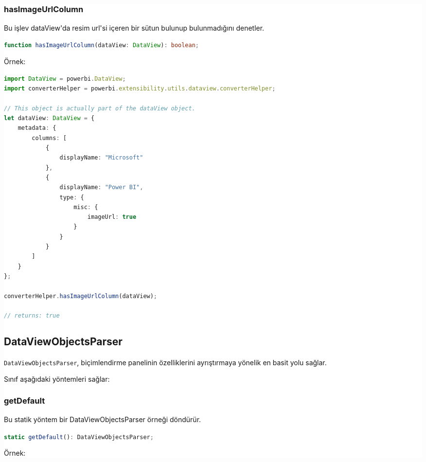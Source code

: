 ### <a name="hasimageurlcolumn"></a>hasImageUrlColumn

Bu işlev dataView'da resim url'si içeren bir sütun bulunup bulunmadığını denetler.

```typescript
function hasImageUrlColumn(dataView: DataView): boolean;
```

Örnek:

```typescript
import DataView = powerbi.DataView;
import converterHelper = powerbi.extensibility.utils.dataview.converterHelper;

// This object is actually part of the dataView object.
let dataView: DataView = {
    metadata: {
        columns: [
            {
                displayName: "Microsoft"
            },
            {
                displayName: "Power BI",
                type: {
                    misc: {
                        imageUrl: true
                    }
                }
            }
        ]
    }
};

converterHelper.hasImageUrlColumn(dataView);

// returns: true
```

## <a name="dataviewobjectsparser"></a>DataViewObjectsParser

`DataViewObjectsParser`, biçimlendirme panelinin özelliklerini ayrıştırmaya yönelik en basit yolu sağlar.

Sınıf aşağıdaki yöntemleri sağlar:

### <a name="getdefault"></a>getDefault

Bu statik yöntem bir DataViewObjectsParser örneği döndürür.

```typescript
static getDefault(): DataViewObjectsParser;
```

Örnek:
